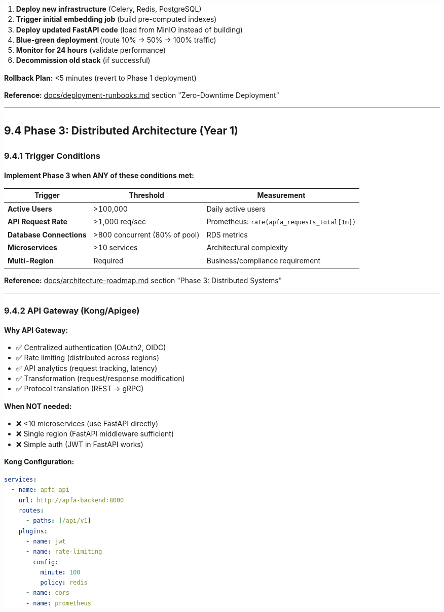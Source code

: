 1. **Deploy new infrastructure** (Celery, Redis, PostgreSQL)
2. **Trigger initial embedding job** (build pre-computed indexes)
3. **Deploy updated FastAPI code** (load from MinIO instead of building)
4. **Blue-green deployment** (route 10% → 50% → 100% traffic)
5. **Monitor for 24 hours** (validate performance)
6. **Decommission old stack** (if successful)

**Rollback Plan:** <5 minutes (revert to Phase 1 deployment)

**Reference:** [docs/deployment-runbooks.md](../deployment-runbooks.md) section "Zero-Downtime Deployment"

---

## 9.4 Phase 3: Distributed Architecture (Year 1)

### 9.4.1 Trigger Conditions

**Implement Phase 3 when ANY of these conditions met:**

| Trigger | Threshold | Measurement |
|---------|-----------|-------------|
| **Active Users** | >100,000 | Daily active users |
| **API Request Rate** | >1,000 req/sec | Prometheus: `rate(apfa_requests_total[1m])` |
| **Database Connections** | >800 concurrent (80% of pool) | RDS metrics |
| **Microservices** | >10 services | Architectural complexity |
| **Multi-Region** | Required | Business/compliance requirement |

**Reference:** [docs/architecture-roadmap.md](../architecture-roadmap.md) section "Phase 3: Distributed Systems"

---

### 9.4.2 API Gateway (Kong/Apigee)

**Why API Gateway:**
- ✅ Centralized authentication (OAuth2, OIDC)
- ✅ Rate limiting (distributed across regions)
- ✅ API analytics (request tracking, latency)
- ✅ Transformation (request/response modification)
- ✅ Protocol translation (REST → gRPC)

**When NOT needed:**
- ❌ <10 microservices (use FastAPI directly)
- ❌ Single region (FastAPI middleware sufficient)
- ❌ Simple auth (JWT in FastAPI works)

**Kong Configuration:**
```yaml
services:
  - name: apfa-api
    url: http://apfa-backend:8000
    routes:
      - paths: [/api/v1]
    plugins:
      - name: jwt
      - name: rate-limiting
        config:
          minute: 100
          policy: redis
      - name: cors
      - name: prometheus
```
